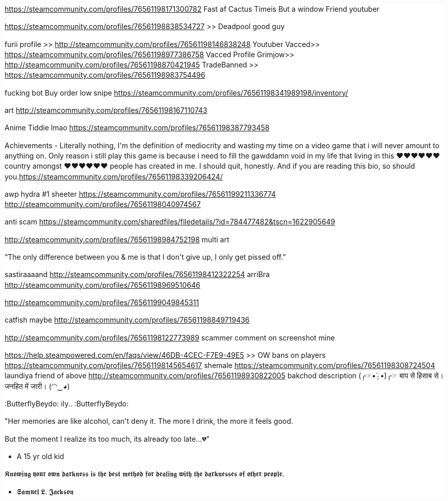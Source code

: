 https://steamcommunity.com/profiles/76561198171300782 Fast af Cactus Timeis But a window Friend youtuber

https://steamcommunity.com/profiles/76561198838534727 >> Deadpool good guy

furii profile >> http://steamcommunity.com/profiles/76561198146838248
Youtuber Vacced>> https://steamcommunity.com/profiles/76561198977386758
Vacced Profile Grimjow>> http://steamcommunity.com/profiles/76561198870421945
TradeBanned >> https://steamcommunity.com/profiles/76561198983754496

fucking bot Buy order low snipe https://steamcommunity.com/profiles/76561198341989198/inventory/

art http://steamcommunity.com/profiles/76561198167110743

Anime Tiddie lmao https://steamcommunity.com/profiles/76561198387793458

Achievements - Literally nothing, I'm the definition of mediocrity and wasting my time on a video game that i will never amount to anything on. Only reason i still play this game is because i need to fill the gawddamn void in my life that living in this ♥♥♥♥♥♥ country amongst ♥♥♥♥♥♥ people has created in me. I should quit, honestly. And if you are reading this bio, so should you.https://steamcommunity.com/profiles/76561198339206424/

awp hydra #1 sheeter https://steamcommunity.com/profiles/76561199211336774 http://steamcommunity.com/profiles/76561198040974567

anti scam https://steamcommunity.com/sharedfiles/filedetails/?id=784477482&tscn=1622905649

http://steamcommunity.com/profiles/76561198984752198 multi art

“The only difference between you & me is that I don't give up, I only get pissed off.”

sastiraaaand http://steamcommunity.com/profiles/76561198412322254
arriBra http://steamcommunity.com/profiles/76561198969510646

http://steamcommunity.com/profiles/76561199049845311

catfish maybe http://steamcommunity.com/profiles/76561198849719436

http://steamcommunity.com/profiles/76561198122773989 scammer comment on screenshot mine

https://help.steampowered.com/en/faqs/view/46DB-4CEC-F7E9-49E5 >> OW bans on players
https://steamcommunity.com/profiles/76561198145654617 shemale
https://steamcommunity.com/profiles/76561198308724504 laundiya friend of above
http://steamcommunity.com/profiles/76561198930822005 bakchod description 
(╭☞•́⍛•̀)╭☞ बाप से हिसाब से। जनहित में जारी। (◠‿◕)

:ButterflyBeydo: ily.. :ButterflyBeydo:

"Her memories are
like alcohol,
can't deny it.
The more I drink,
the more it feels good.

But the moment I realize
its too much,
its already too late...💔"
- A 15 yr old kid

𝕶𝖓𝖔𝖜𝖎𝖓𝖌 𝖞𝖔𝖚𝖗 𝖔𝖜𝖓 𝖉𝖆𝖗𝖐𝖓𝖊𝖘𝖘 𝖎𝖘 𝖙𝖍𝖊 𝖇𝖊𝖘𝖙 𝖒𝖊𝖙𝖍𝖔𝖉 𝖋𝖔𝖗 𝖉𝖊𝖆𝖑𝖎𝖓𝖌 𝖜𝖎𝖙𝖍 𝖙𝖍𝖊 𝖉𝖆𝖗𝖐𝖓𝖊𝖘𝖘𝖊𝖘 𝖔𝖋 𝖔𝖙𝖍𝖊𝖗 𝖕𝖊𝖔𝖕𝖑𝖊.
- 𝕾𝖆𝖒𝖚𝖊𝖑 𝕷. 𝕵𝖆𝖈𝖐𝖘𝖔𝖓
